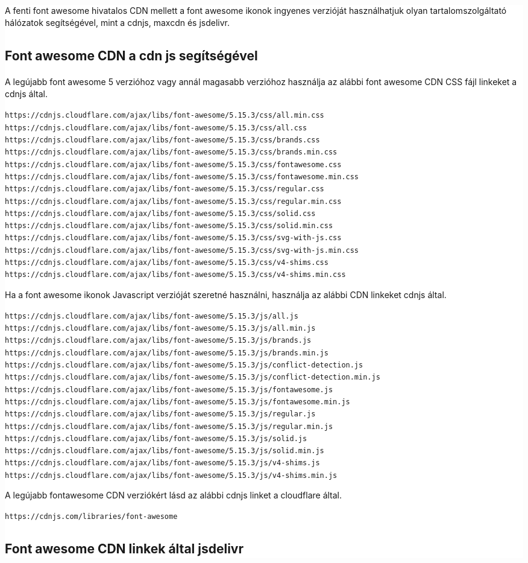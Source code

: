A fenti font awesome hivatalos CDN mellett a font awesome ikonok ingyenes verzióját használhatjuk olyan tartalomszolgáltató hálózatok segítségével, mint a cdnjs, maxcdn és jsdelivr.


## Font awesome CDN a cdn js segítségével 

A legújabb font awesome 5 verzióhoz vagy annál magasabb verzióhoz használja az alábbi font awesome CDN CSS fájl linkeket a cdnjs által.

```
https://cdnjs.cloudflare.com/ajax/libs/font-awesome/5.15.3/css/all.min.css
https://cdnjs.cloudflare.com/ajax/libs/font-awesome/5.15.3/css/all.css
https://cdnjs.cloudflare.com/ajax/libs/font-awesome/5.15.3/css/brands.css
https://cdnjs.cloudflare.com/ajax/libs/font-awesome/5.15.3/css/brands.min.css
https://cdnjs.cloudflare.com/ajax/libs/font-awesome/5.15.3/css/fontawesome.css
https://cdnjs.cloudflare.com/ajax/libs/font-awesome/5.15.3/css/fontawesome.min.css
https://cdnjs.cloudflare.com/ajax/libs/font-awesome/5.15.3/css/regular.css
https://cdnjs.cloudflare.com/ajax/libs/font-awesome/5.15.3/css/regular.min.css
https://cdnjs.cloudflare.com/ajax/libs/font-awesome/5.15.3/css/solid.css
https://cdnjs.cloudflare.com/ajax/libs/font-awesome/5.15.3/css/solid.min.css
https://cdnjs.cloudflare.com/ajax/libs/font-awesome/5.15.3/css/svg-with-js.css
https://cdnjs.cloudflare.com/ajax/libs/font-awesome/5.15.3/css/svg-with-js.min.css
https://cdnjs.cloudflare.com/ajax/libs/font-awesome/5.15.3/css/v4-shims.css
https://cdnjs.cloudflare.com/ajax/libs/font-awesome/5.15.3/css/v4-shims.min.css

```

Ha a font awesome ikonok Javascript verzióját szeretné használni, használja az alábbi CDN linkeket cdnjs által.

```
https://cdnjs.cloudflare.com/ajax/libs/font-awesome/5.15.3/js/all.js
https://cdnjs.cloudflare.com/ajax/libs/font-awesome/5.15.3/js/all.min.js
https://cdnjs.cloudflare.com/ajax/libs/font-awesome/5.15.3/js/brands.js
https://cdnjs.cloudflare.com/ajax/libs/font-awesome/5.15.3/js/brands.min.js
https://cdnjs.cloudflare.com/ajax/libs/font-awesome/5.15.3/js/conflict-detection.js
https://cdnjs.cloudflare.com/ajax/libs/font-awesome/5.15.3/js/conflict-detection.min.js
https://cdnjs.cloudflare.com/ajax/libs/font-awesome/5.15.3/js/fontawesome.js
https://cdnjs.cloudflare.com/ajax/libs/font-awesome/5.15.3/js/fontawesome.min.js
https://cdnjs.cloudflare.com/ajax/libs/font-awesome/5.15.3/js/regular.js
https://cdnjs.cloudflare.com/ajax/libs/font-awesome/5.15.3/js/regular.min.js
https://cdnjs.cloudflare.com/ajax/libs/font-awesome/5.15.3/js/solid.js
https://cdnjs.cloudflare.com/ajax/libs/font-awesome/5.15.3/js/solid.min.js
https://cdnjs.cloudflare.com/ajax/libs/font-awesome/5.15.3/js/v4-shims.js
https://cdnjs.cloudflare.com/ajax/libs/font-awesome/5.15.3/js/v4-shims.min.js
```

A legújabb fontawesome CDN verziókért lásd az alábbi cdnjs linket a cloudflare által.

```
https://cdnjs.com/libraries/font-awesome
```

## Font awesome CDN linkek által jsdelivr 
